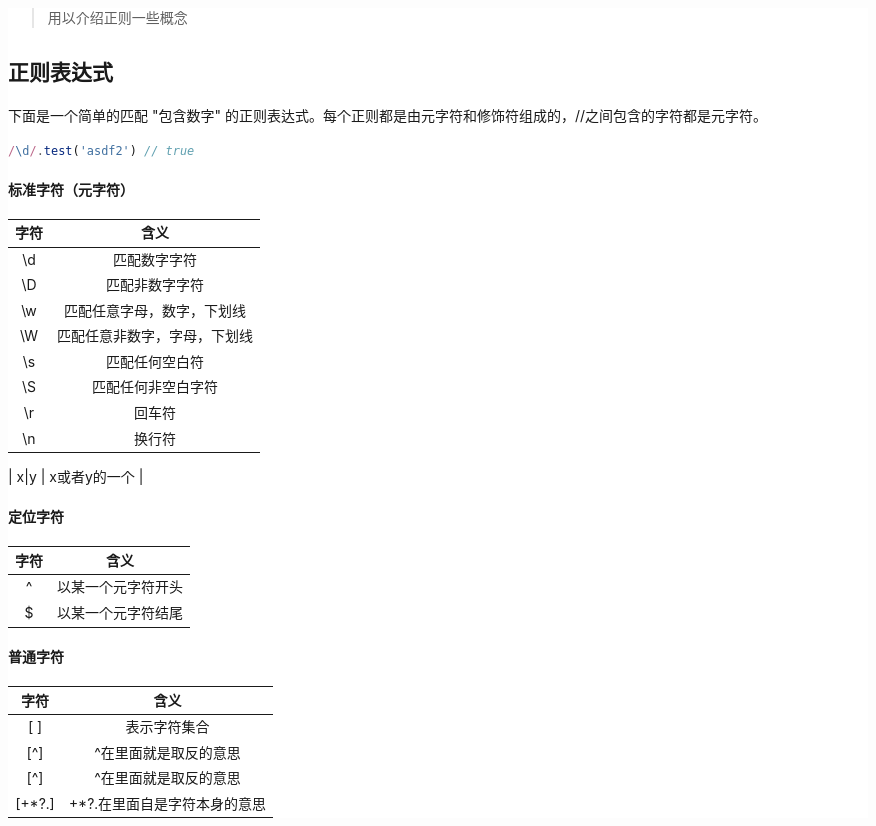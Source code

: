 

> 用以介绍正则一些概念
>
## 正则表达式
下面是一个简单的匹配 "包含数字" 的正则表达式。每个正则都是由元字符和修饰符组成的，//之间包含的字符都是元字符。
```js
/\d/.test('asdf2') // true
```

#### 标准字符（元字符）
| 字符 | 含义 |
| :-: | :-: |
| \d | 匹配数字字符 |
| \D | 匹配非数字字符 |
| \w | 匹配任意字母，数字，下划线 |
| \W | 匹配任意非数字，字母，下划线 |
| \s | 匹配任何空白符 |
| \S | 匹配任何非空白字符 |
| \r | 回车符 |
| \n | 换行符 |

| x\|y | x或者y的一个 |


#### 定位字符
| 字符 | 含义 |
| :-: | :-: |
| ^ | 以某一个元字符开头 |
| $ | 以某一个元字符结尾 |

#### 普通字符
| 字符 | 含义 |
| :-: | :-: |
| [ ] | 表示字符集合 |
| [^] | ^在里面就是取反的意思 |
| [^] | ^在里面就是取反的意思 |
| [+*?.] | +*?.在里面自是字符本身的意思 |
